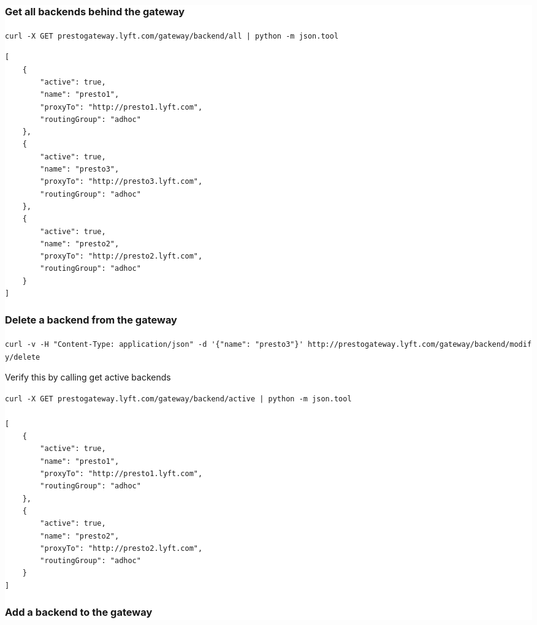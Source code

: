 ### Get all backends behind the gateway

`curl -X GET prestogateway.lyft.com/gateway/backend/all | python -m json.tool`
```
[
    {
        "active": true,
        "name": "presto1",
        "proxyTo": "http://presto1.lyft.com",
        "routingGroup": "adhoc"
    },
    {
        "active": true,
        "name": "presto3",
        "proxyTo": "http://presto3.lyft.com",
        "routingGroup": "adhoc"
    },
    {
        "active": true,
        "name": "presto2",
        "proxyTo": "http://presto2.lyft.com",
        "routingGroup": "adhoc"
    }
]
```
### Delete a backend from the gateway

```
curl -v -H "Content-Type: application/json" -d '{"name": "presto3"}' http://prestogateway.lyft.com/gateway/backend/modify/delete
```

Verify this by calling get active backends
```
curl -X GET prestogateway.lyft.com/gateway/backend/active | python -m json.tool

[
    {
        "active": true,
        "name": "presto1",
        "proxyTo": "http://presto1.lyft.com",
        "routingGroup": "adhoc"
    },
    {
        "active": true,
        "name": "presto2",
        "proxyTo": "http://presto2.lyft.com",
        "routingGroup": "adhoc"
    }
]

```
### Add a backend to the gateway

